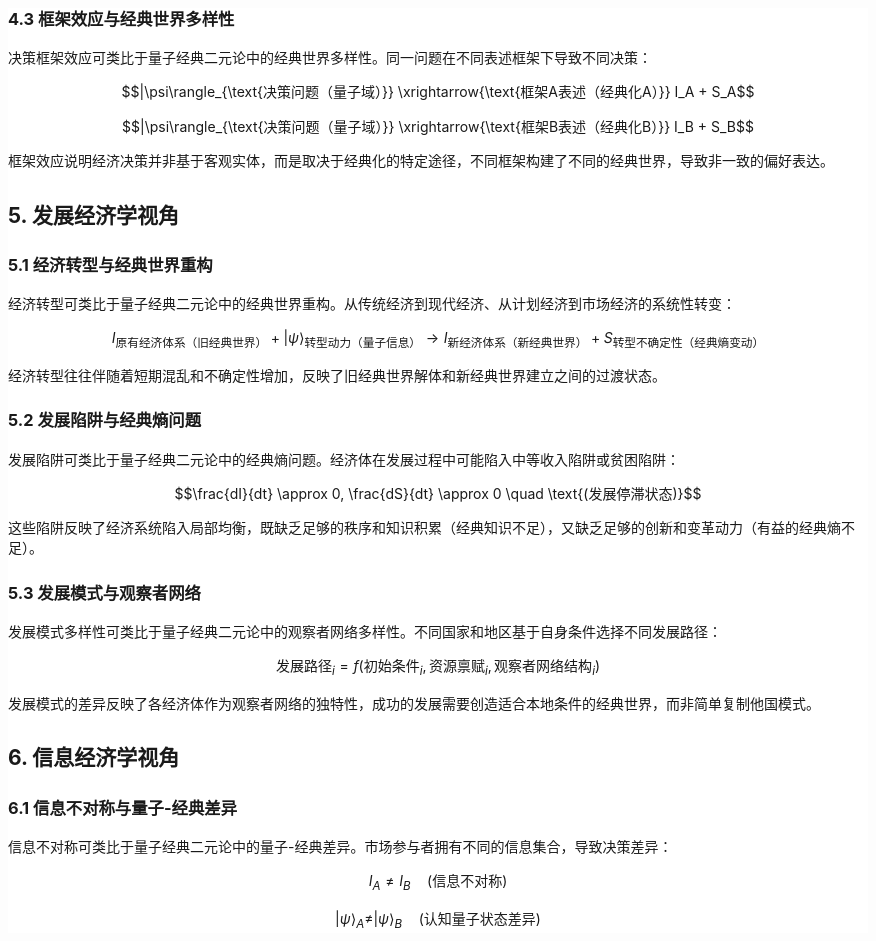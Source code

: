 ### 4.3 框架效应与经典世界多样性

决策框架效应可类比于量子经典二元论中的经典世界多样性。同一问题在不同表述框架下导致不同决策：

```math
|\psi\rangle_{\text{决策问题（量子域）}} \xrightarrow{\text{框架A表述（经典化A）}} I_A + S_A
```

```math
|\psi\rangle_{\text{决策问题（量子域）}} \xrightarrow{\text{框架B表述（经典化B）}} I_B + S_B
```

框架效应说明经济决策并非基于客观实体，而是取决于经典化的特定途径，不同框架构建了不同的经典世界，导致非一致的偏好表达。

## 5. 发展经济学视角

### 5.1 经济转型与经典世界重构

经济转型可类比于量子经典二元论中的经典世界重构。从传统经济到现代经济、从计划经济到市场经济的系统性转变：

```math
I_{\text{原有经济体系（旧经典世界）}} + |\psi\rangle_{\text{转型动力（量子信息）}} \rightarrow I_{\text{新经济体系（新经典世界）}} + S_{\text{转型不确定性（经典熵变动）}}
```

经济转型往往伴随着短期混乱和不确定性增加，反映了旧经典世界解体和新经典世界建立之间的过渡状态。

### 5.2 发展陷阱与经典熵问题

发展陷阱可类比于量子经典二元论中的经典熵问题。经济体在发展过程中可能陷入中等收入陷阱或贫困陷阱：

```math
\frac{dI}{dt} \approx 0, \frac{dS}{dt} \approx 0 \quad \text{(发展停滞状态)}
```

这些陷阱反映了经济系统陷入局部均衡，既缺乏足够的秩序和知识积累（经典知识不足），又缺乏足够的创新和变革动力（有益的经典熵不足）。

### 5.3 发展模式与观察者网络

发展模式多样性可类比于量子经典二元论中的观察者网络多样性。不同国家和地区基于自身条件选择不同发展路径：

```math
\text{发展路径}_i = f(\text{初始条件}_i, \text{资源禀赋}_i, \text{观察者网络结构}_i)
```

发展模式的差异反映了各经济体作为观察者网络的独特性，成功的发展需要创造适合本地条件的经典世界，而非简单复制他国模式。

## 6. 信息经济学视角

### 6.1 信息不对称与量子-经典差异

信息不对称可类比于量子经典二元论中的量子-经典差异。市场参与者拥有不同的信息集合，导致决策差异：

```math
I_A \neq I_B \quad \text{(信息不对称)}
```

```math
|\psi\rangle_A \neq |\psi\rangle_B \quad \text{(认知量子状态差异)}
```
